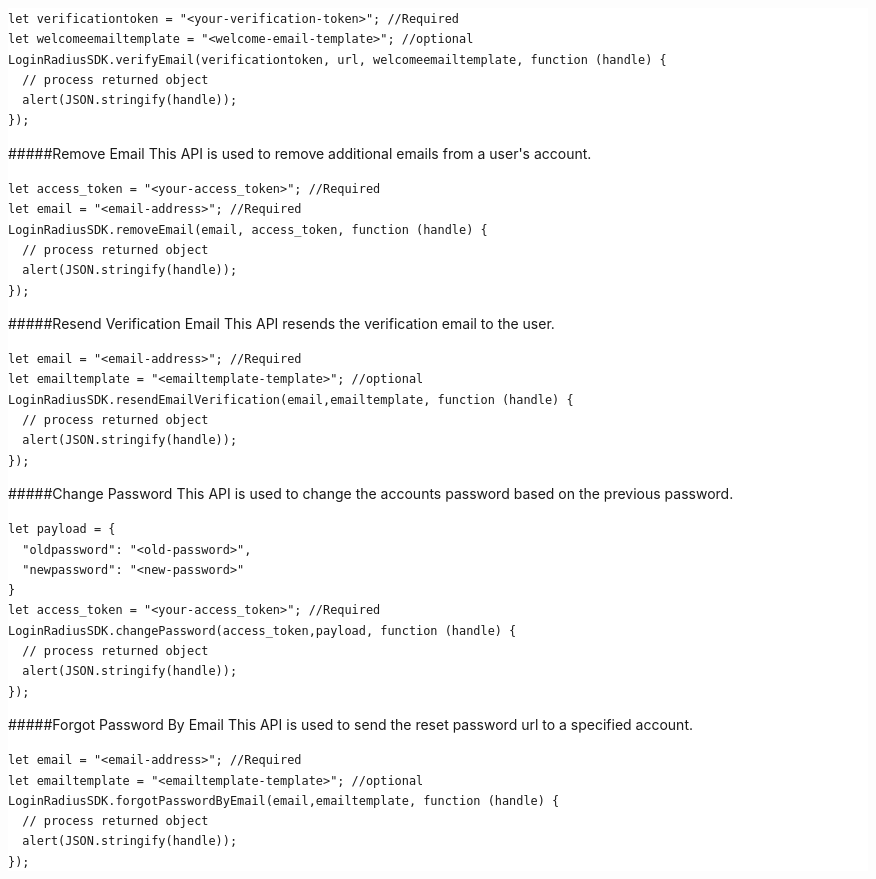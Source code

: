 ```
let verificationtoken = "<your-verification-token>"; //Required
let welcomeemailtemplate = "<welcome-email-template>"; //optional
LoginRadiusSDK.verifyEmail(verificationtoken, url, welcomeemailtemplate, function (handle) {
  // process returned object
  alert(JSON.stringify(handle));
});
```

#####Remove Email
This API is used to remove additional emails from a user's account.

```
let access_token = "<your-access_token>"; //Required
let email = "<email-address>"; //Required
LoginRadiusSDK.removeEmail(email, access_token, function (handle) {
  // process returned object
  alert(JSON.stringify(handle));
});
```

#####Resend Verification Email
This API resends the verification email to the user.

```
let email = "<email-address>"; //Required
let emailtemplate = "<emailtemplate-template>"; //optional
LoginRadiusSDK.resendEmailVerification(email,emailtemplate, function (handle) {
  // process returned object
  alert(JSON.stringify(handle));
});
```

#####Change Password
This API is used to change the accounts password based on the previous password.

```
let payload = {
  "oldpassword": "<old-password>",
  "newpassword": "<new-password>"
}
let access_token = "<your-access_token>"; //Required
LoginRadiusSDK.changePassword(access_token,payload, function (handle) {
  // process returned object
  alert(JSON.stringify(handle));
});
```

#####Forgot Password By Email
This API is used to send the reset password url to a specified account.

```
let email = "<email-address>"; //Required
let emailtemplate = "<emailtemplate-template>"; //optional
LoginRadiusSDK.forgotPasswordByEmail(email,emailtemplate, function (handle) {
  // process returned object
  alert(JSON.stringify(handle));
});
```

